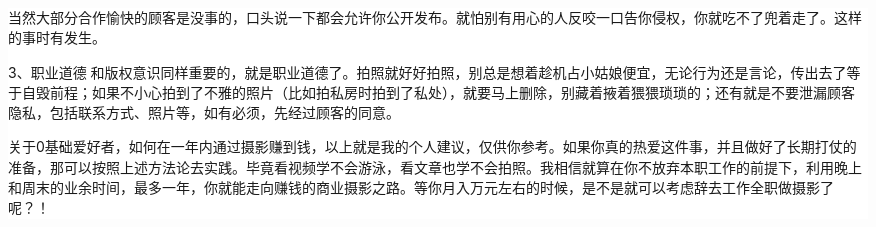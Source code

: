 当然大部分合作愉快的顾客是没事的，口头说一下都会允许你公开发布。就怕别有用心的人反咬一口告你侵权，你就吃不了兜着走了。这样的事时有发生。

3、职业道德
和版权意识同样重要的，就是职业道德了。拍照就好好拍照，别总是想着趁机占小姑娘便宜，无论行为还是言论，传出去了等于自毁前程；如果不小心拍到了不雅的照片（比如拍私房时拍到了私处），就要马上删除，别藏着掖着猥猥琐琐的；还有就是不要泄漏顾客隐私，包括联系方式、照片等，如有必须，先经过顾客的同意。

关于0基础爱好者，如何在一年内通过摄影赚到钱，以上就是我的个人建议，仅供你参考。如果你真的热爱这件事，并且做好了长期打仗的准备，那可以按照上述方法论去实践。毕竟看视频学不会游泳，看文章也学不会拍照。我相信就算在你不放弃本职工作的前提下，利用晚上和周末的业余时间，最多一年，你就能走向赚钱的商业摄影之路。等你月入万元左右的时候，是不是就可以考虑辞去工作全职做摄影了呢？！